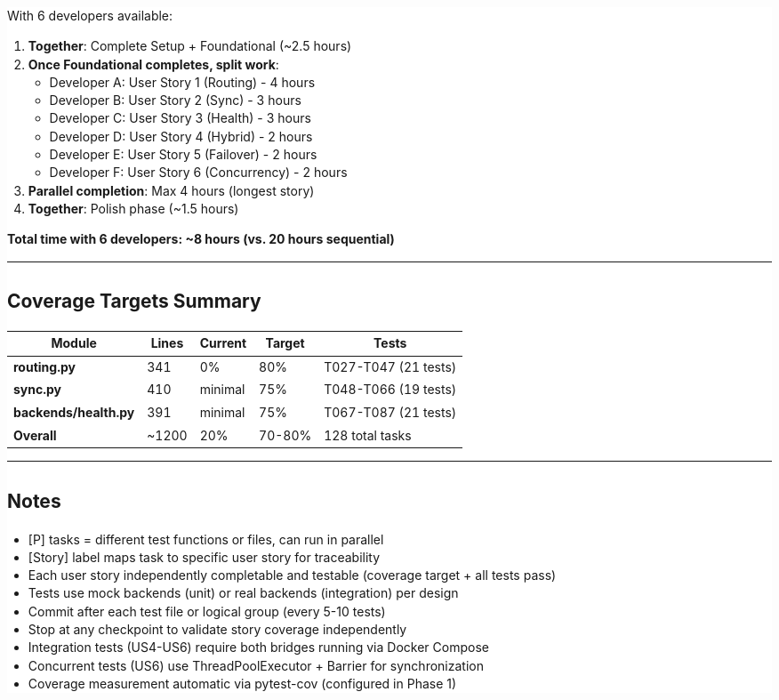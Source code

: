 With 6 developers available:

1. **Together**: Complete Setup + Foundational (~2.5 hours)
2. **Once Foundational completes, split work**:
   - Developer A: User Story 1 (Routing) - 4 hours
   - Developer B: User Story 2 (Sync) - 3 hours
   - Developer C: User Story 3 (Health) - 3 hours
   - Developer D: User Story 4 (Hybrid) - 2 hours
   - Developer E: User Story 5 (Failover) - 2 hours
   - Developer F: User Story 6 (Concurrency) - 2 hours
3. **Parallel completion**: Max 4 hours (longest story)
4. **Together**: Polish phase (~1.5 hours)

**Total time with 6 developers: ~8 hours (vs. 20 hours sequential)**

---

## Coverage Targets Summary

| Module | Lines | Current | Target | Tests |
|--------|-------|---------|--------|-------|
| **routing.py** | 341 | 0% | 80% | T027-T047 (21 tests) |
| **sync.py** | 410 | minimal | 75% | T048-T066 (19 tests) |
| **backends/health.py** | 391 | minimal | 75% | T067-T087 (21 tests) |
| **Overall** | ~1200 | 20% | 70-80% | 128 total tasks |

---

## Notes

- [P] tasks = different test functions or files, can run in parallel
- [Story] label maps task to specific user story for traceability
- Each user story independently completable and testable (coverage target + all tests pass)
- Tests use mock backends (unit) or real backends (integration) per design
- Commit after each test file or logical group (every 5-10 tests)
- Stop at any checkpoint to validate story coverage independently
- Integration tests (US4-US6) require both bridges running via Docker Compose
- Concurrent tests (US6) use ThreadPoolExecutor + Barrier for synchronization
- Coverage measurement automatic via pytest-cov (configured in Phase 1)
